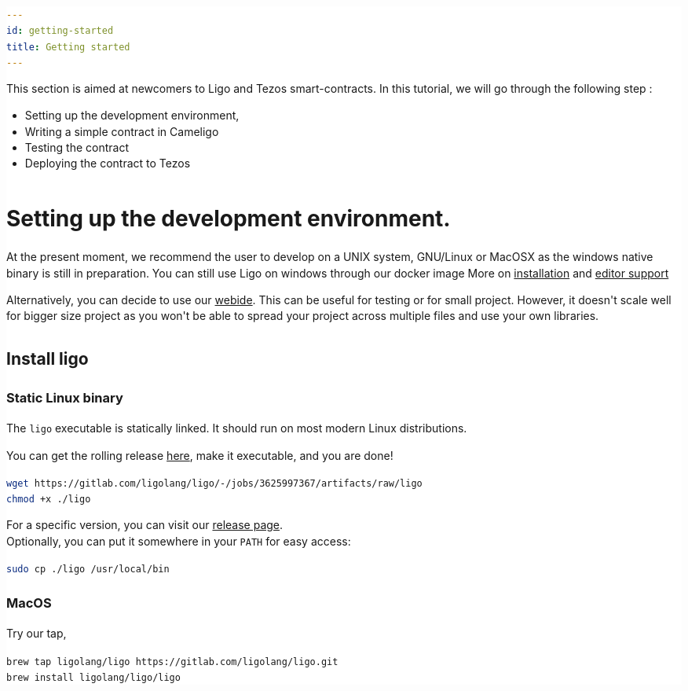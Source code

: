 ```yaml
---
id: getting-started
title: Getting started
---
```


This section is aimed at newcomers to Ligo and Tezos smart-contracts.
In this tutorial, we will go through the following step :

- Setting up the development environment,
- Writing a simple contract in Cameligo
- Testing the contract
- Deploying the contract to Tezos

# Setting up the development environment.

At the present moment, we recommend the user to develop on a UNIX system, GNU/Linux or MacOSX as the windows native binary is still in preparation. You can still use Ligo on windows through our docker image
More on [installation](../../intro/installation.md) and [editor support](../../intro/editor-support.md)

Alternatively, you can decide to use our [webide](https://ide.ligolang.org/). This can be useful for testing or for small project. However, it doesn't scale well for bigger size project as you won't be able to spread your project across multiple files and use your own libraries.

## Install ligo

### Static Linux binary

The `ligo` executable is statically linked. It should run on most modern Linux distributions.

You can get the rolling release [here](https://gitlab.com/ligolang/ligo/-/jobs/3625997367/artifacts/raw/ligo), make it executable, and you are done!

```zsh
wget https://gitlab.com/ligolang/ligo/-/jobs/3625997367/artifacts/raw/ligo
chmod +x ./ligo
```

For a specific version, you can visit our [release page](https://gitlab.com/ligolang/ligo/-/releases/).  
Optionally, you can put it somewhere in your `PATH` for easy access:

```zsh
sudo cp ./ligo /usr/local/bin
```

### MacOS

Try our tap,

```
brew tap ligolang/ligo https://gitlab.com/ligolang/ligo.git
brew install ligolang/ligo/ligo
```
